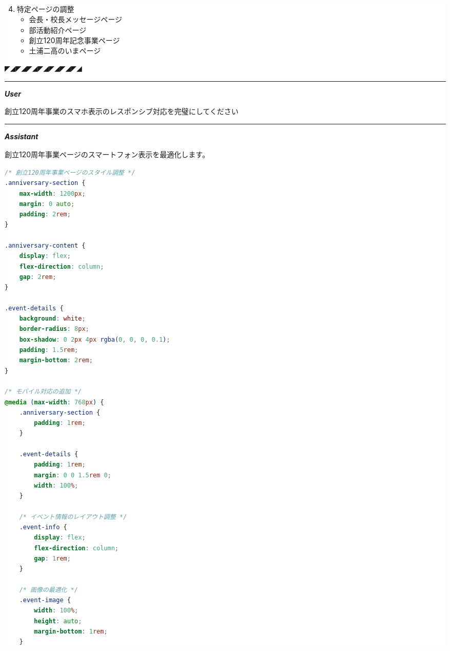 4. 特定ページの調整
   - 会長・校長メッセージページ
   - 部活動紹介ページ
   - 創立120周年記念事業ページ
   - 土浦二高のいまページ

◤◢◤◢◤◢◤◢◤◢◤◢◤◢

---

_**User**_

創立120周年事業のスマホ表示のレスポンシブ対応を完璧にしてください

---

_**Assistant**_

創立120周年事業ページのスマートフォン表示を最適化します。

```css:styles.css
/* 創立120周年事業ページのスタイル調整 */
.anniversary-section {
    max-width: 1200px;
    margin: 0 auto;
    padding: 2rem;
}

.anniversary-content {
    display: flex;
    flex-direction: column;
    gap: 2rem;
}

.event-details {
    background: white;
    border-radius: 8px;
    box-shadow: 0 2px 4px rgba(0, 0, 0, 0.1);
    padding: 1.5rem;
    margin-bottom: 2rem;
}

/* モバイル対応の追加 */
@media (max-width: 768px) {
    .anniversary-section {
        padding: 1rem;
    }

    .event-details {
        padding: 1rem;
        margin: 0 0 1.5rem 0;
        width: 100%;
    }

    /* イベント情報のレイアウト調整 */
    .event-info {
        display: flex;
        flex-direction: column;
        gap: 1rem;
    }

    /* 画像の最適化 */
    .event-image {
        width: 100%;
        height: auto;
        margin-bottom: 1rem;
    }
```